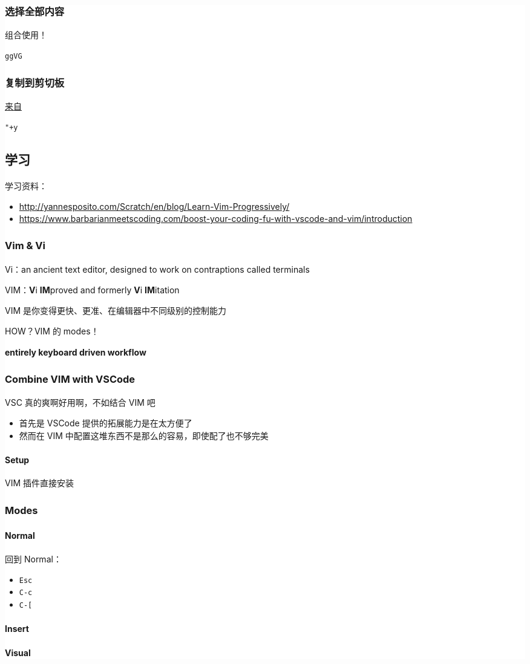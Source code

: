 ### 选择全部内容

组合使用！

`ggVG`

### 复制到剪切板

[来自](https://unix.stackexchange.com/questions/12535/how-to-copy-text-from-vim-to-an-external-program)

`"+y`

## 学习

学习资料：

- http://yannesposito.com/Scratch/en/blog/Learn-Vim-Progressively/
- https://www.barbarianmeetscoding.com/boost-your-coding-fu-with-vscode-and-vim/introduction

### Vim & Vi

Vi：an ancient text editor, designed to work on contraptions called terminals

VIM：**V**i **IM**proved and formerly **V**i **IM**itation

VIM 是你变得更快、更准、在编辑器中不同级别的控制能力

HOW？VIM 的 modes！

**entirely keyboard driven workflow**

### Combine VIM with VSCode

VSC 真的爽啊好用啊，不如结合 VIM 吧

- 首先是 VSCode 提供的拓展能力是在太方便了
- 然而在 VIM 中配置这堆东西不是那么的容易，即使配了也不够完美

#### Setup

VIM 插件直接安装

### Modes

#### Normal

回到 Normal：

- `Esc`
- `C-c`
- `C-[`

#### Insert

#### Visual
